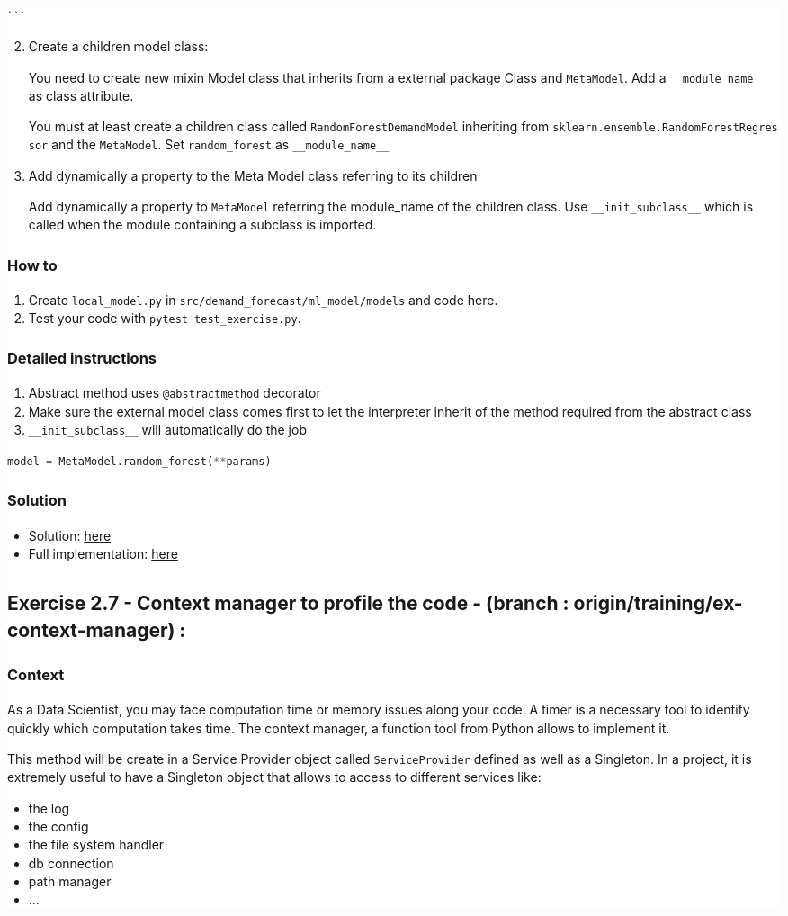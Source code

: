     ```

2. Create a children model class:

    You need to create new mixin Model class that inherits from a external package Class and `MetaModel`.
    Add a `__module_name__` as class attribute.
    
    You must at least create a children class called `RandomForestDemandModel` inheriting from `sklearn.ensemble.RandomForestRegressor` and the `MetaModel`.
    Set `random_forest` as `__module_name__`

3. Add dynamically a property to the Meta Model class referring to its children

    Add dynamically a property to `MetaModel` referring the module_name of the children class.
    Use `__init_subclass__` which is called when the module containing a subclass is imported.


### How to
1. Create `local_model.py` in `src/demand_forecast/ml_model/models` and code here.
2. Test your code with `pytest test_exercise.py`.


### Detailed instructions
 1. Abstract method uses `@abstractmethod` decorator
 2. Make sure the external model class comes first to let the interpreter inherit of the method required from the abstract class
 3. `__init_subclass__` will automatically do the job

 ````python
model = MetaModel.random_forest(**params)
````

### Solution
* Solution: [here](https://github.gamma.bcg.com/swe-training/training-se-solution/blob/ex-model-factory-solution/src/demand_forecast/ml_model/models/local_model.py)
* Full implementation: [here](https://github.gamma.bcg.com/swe-training/training-se/blob/training-se/src/demand_forecast/ml_model/models/model.py)

## Exercise 2.7 - Context manager to profile the code - (branch : origin/training/ex-context-manager) :

### Context

As a Data Scientist, you may face computation time or memory issues along your code.
A timer is a necessary tool to identify quickly which computation takes time.
The context manager, a function tool from Python allows to implement it.

This method will be create in a Service Provider object called `ServiceProvider` defined as well as a Singleton.
In a project, it is extremely useful to have a Singleton object that allows to access to different services like:
* the log
* the config
* the file system handler
* db connection
* path manager
* ...

